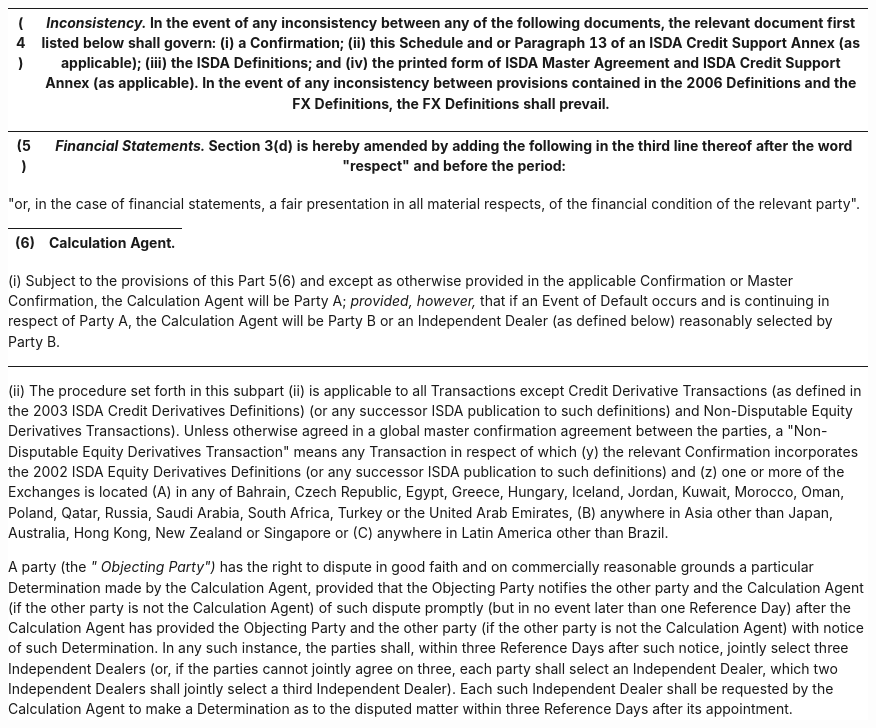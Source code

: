 

(4) |  **_Inconsistency._** In the event of any inconsistency between any of the following documents, the relevant document first listed below shall govern: (i) a Confirmation; (ii) this Schedule and or Paragraph 13 of an ISDA Credit Support Annex (as applicable); (iii) the ISDA Definitions; and (iv) the printed form of ISDA Master Agreement and ISDA Credit Support Annex (as applicable). In the event of any inconsistency between provisions contained in the 2006 Definitions and the FX Definitions, the FX Definitions shall prevail.
---|---



(5) |  **_Financial Statements._** Section 3(d) is hereby amended by adding the following in the third line thereof after the word "respect" and before the period:
---|---

"or, in the case of financial statements, a fair presentation in all material
respects, of the financial condition of the relevant party".



(6) |  **Calculation Agent.**
---|---

(i) Subject to the provisions of this Part 5(6) and except as otherwise
provided in the applicable Confirmation or Master Confirmation, the
Calculation Agent will be Party A; _provided, however,_ that if an Event of
Default occurs and is continuing in respect of Party A, the Calculation Agent
will be Party B or an Independent Dealer (as defined below) reasonably
selected by Party B.

* * *

(ii) The procedure set forth in this subpart (ii) is applicable to all
Transactions except Credit Derivative Transactions (as defined in the 2003
ISDA Credit Derivatives Definitions) (or any successor ISDA publication to
such definitions) and Non-Disputable Equity Derivatives Transactions). Unless
otherwise agreed in a global master confirmation agreement between the
parties, a "Non-Disputable Equity Derivatives Transaction" means any
Transaction in respect of which (y) the relevant Confirmation incorporates the
2002 ISDA Equity Derivatives Definitions (or any successor ISDA publication to
such definitions) and (z) one or more of the Exchanges is located (A) in any
of Bahrain, Czech Republic, Egypt, Greece, Hungary, Iceland, Jordan, Kuwait,
Morocco, Oman, Poland, Qatar, Russia, Saudi Arabia, South Africa, Turkey or
the United Arab Emirates, (B) anywhere in Asia other than Japan, Australia,
Hong Kong, New Zealand or Singapore or (C) anywhere in Latin America other
than Brazil.

A party (the _" Objecting Party")_ has the right to dispute in good faith and
on commercially reasonable grounds a particular Determination made by the
Calculation Agent, provided that the Objecting Party notifies the other party
and the Calculation Agent (if the other party is not the Calculation Agent) of
such dispute promptly (but in no event later than one Reference Day) after the
Calculation Agent has provided the Objecting Party and the other party (if the
other party is not the Calculation Agent) with notice of such Determination.
In any such instance, the parties shall, within three Reference Days after
such notice, jointly select three Independent Dealers (or, if the parties
cannot jointly agree on three, each party shall select an Independent Dealer,
which two Independent Dealers shall jointly select a third Independent
Dealer). Each such Independent Dealer shall be requested by the Calculation
Agent to make a Determination as to the disputed matter within three Reference
Days after its appointment.
